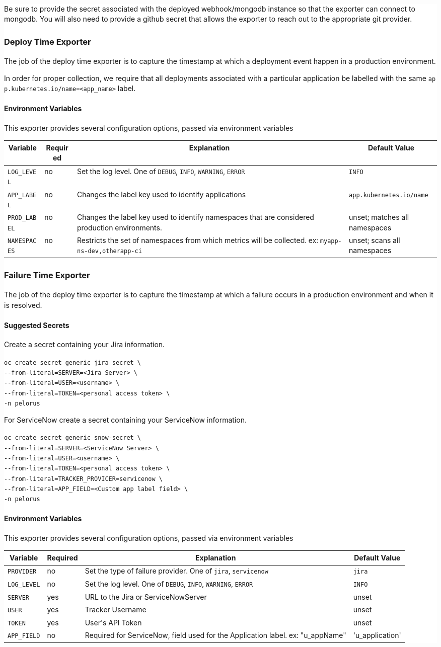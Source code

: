 Be sure to provide the secret associated with the deployed webhook/mongodb instance so that the exporter can connect to mongodb. You will also need to provide a github secret that allows the exporter to reach out to the appropriate git provider.

### Deploy Time Exporter

The job of the deploy time exporter is to capture the timestamp at which a deployment event happen in a production environment.

In order for proper collection, we require that all deployments associated with a particular application be labelled with the same `app.kubernetes.io/name=<app_name>` label.

#### Environment Variables

This exporter provides several configuration options, passed via environment variables

| Variable | Required | Explanation | Default Value |
|---|---|---|---|
| `LOG_LEVEL` | no | Set the log level. One of `DEBUG`, `INFO`, `WARNING`, `ERROR` | `INFO` |
| `APP_LABEL` | no | Changes the label key used to identify applications  | `app.kubernetes.io/name`  |
| `PROD_LABEL` | no | Changes the label key used to identify namespaces that are considered production environments. | unset; matches all namespaces |
| `NAMESPACES` | no | Restricts the set of namespaces from which metrics will be collected. ex: `myapp-ns-dev,otherapp-ci` | unset; scans all namespaces |

### Failure Time Exporter

The job of the deploy time exporter is to capture the timestamp at which a failure occurs in a production environment and when it is resolved.

#### Suggested Secrets

Create a secret containing your Jira information.

    oc create secret generic jira-secret \
    --from-literal=SERVER=<Jira Server> \
    --from-literal=USER=<username> \
    --from-literal=TOKEN=<personal access token> \
    -n pelorus

For ServiceNow create a secret containing your ServiceNow information.

    oc create secret generic snow-secret \
    --from-literal=SERVER=<ServiceNow Server> \
    --from-literal=USER=<username> \
    --from-literal=TOKEN=<personal access token> \
    --from-literal=TRACKER_PROVICER=servicenow \
    --from-literal=APP_FIELD=<Custom app label field> \
    -n pelorus

#### Environment Variables

This exporter provides several configuration options, passed via environment variables

| Variable | Required | Explanation | Default Value |
|---|---|---|---|
| `PROVIDER` | no | Set the type of failure provider. One of `jira`, `servicenow` | `jira` |
| `LOG_LEVEL` | no | Set the log level. One of `DEBUG`, `INFO`, `WARNING`, `ERROR` | `INFO` |
| `SERVER` | yes | URL to the Jira or ServiceNowServer  | unset  |
| `USER` | yes | Tracker Username | unset |
| `TOKEN` | yes | User's API Token | unset |
| `APP_FIELD` | no | Required for ServiceNow, field used for the Application label. ex: "u_appName" | 'u_application' |
